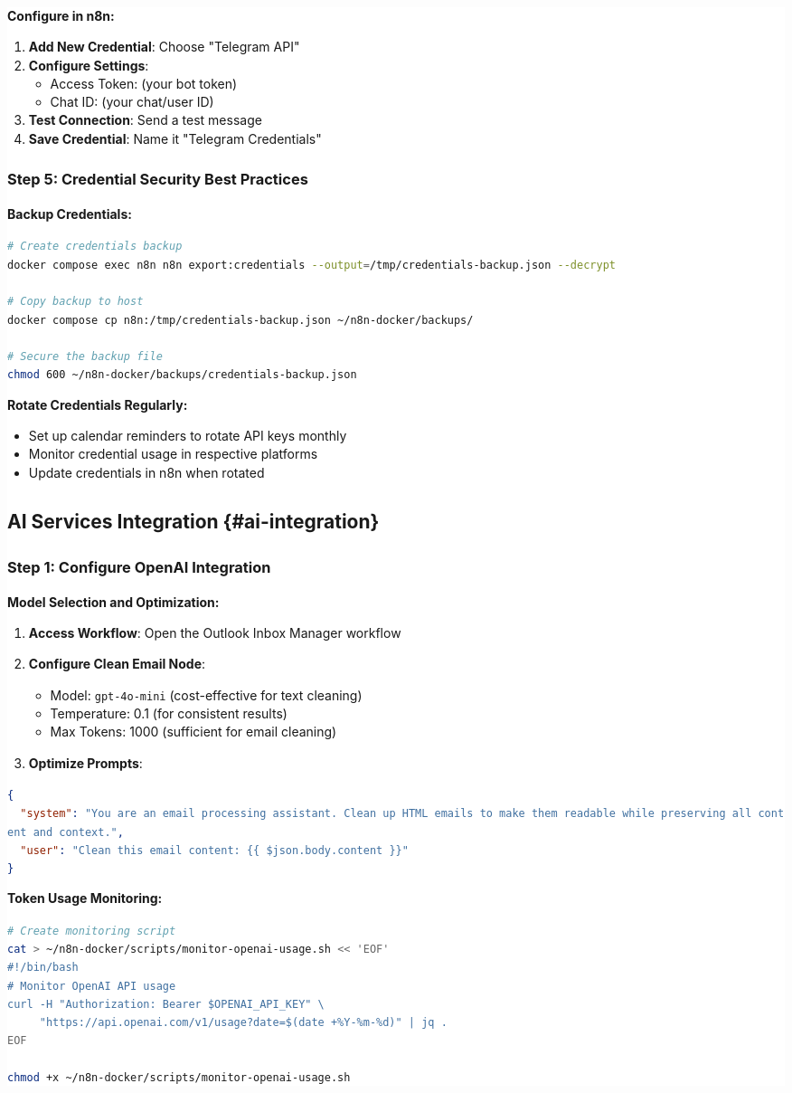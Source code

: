 **Configure in n8n:**

1. **Add New Credential**: Choose "Telegram API"
2. **Configure Settings**:
   - Access Token: (your bot token)
   - Chat ID: (your chat/user ID)
3. **Test Connection**: Send a test message
4. **Save Credential**: Name it "Telegram Credentials"

### Step 5: Credential Security Best Practices

**Backup Credentials:**
```bash
# Create credentials backup
docker compose exec n8n n8n export:credentials --output=/tmp/credentials-backup.json --decrypt

# Copy backup to host
docker compose cp n8n:/tmp/credentials-backup.json ~/n8n-docker/backups/

# Secure the backup file
chmod 600 ~/n8n-docker/backups/credentials-backup.json
```

**Rotate Credentials Regularly:**
- Set up calendar reminders to rotate API keys monthly
- Monitor credential usage in respective platforms
- Update credentials in n8n when rotated

## AI Services Integration {#ai-integration}

### Step 1: Configure OpenAI Integration

**Model Selection and Optimization:**

1. **Access Workflow**: Open the Outlook Inbox Manager workflow
2. **Configure Clean Email Node**:
   - Model: `gpt-4o-mini` (cost-effective for text cleaning)
   - Temperature: 0.1 (for consistent results)
   - Max Tokens: 1000 (sufficient for email cleaning)

3. **Optimize Prompts**:
```json
{
  "system": "You are an email processing assistant. Clean up HTML emails to make them readable while preserving all content and context.",
  "user": "Clean this email content: {{ $json.body.content }}"
}
```

**Token Usage Monitoring:**
```bash
# Create monitoring script
cat > ~/n8n-docker/scripts/monitor-openai-usage.sh << 'EOF'
#!/bin/bash
# Monitor OpenAI API usage
curl -H "Authorization: Bearer $OPENAI_API_KEY" \
     "https://api.openai.com/v1/usage?date=$(date +%Y-%m-%d)" | jq .
EOF

chmod +x ~/n8n-docker/scripts/monitor-openai-usage.sh
```
